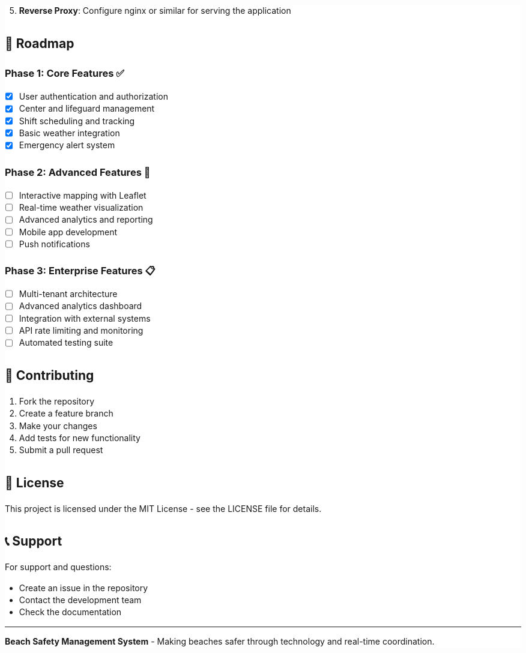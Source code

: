 5. **Reverse Proxy**: Configure nginx or similar for serving the application

## 🔮 Roadmap

### Phase 1: Core Features ✅
- [x] User authentication and authorization
- [x] Center and lifeguard management
- [x] Shift scheduling and tracking
- [x] Basic weather integration
- [x] Emergency alert system

### Phase 2: Advanced Features 🚧
- [ ] Interactive mapping with Leaflet
- [ ] Real-time weather visualization
- [ ] Advanced analytics and reporting
- [ ] Mobile app development
- [ ] Push notifications

### Phase 3: Enterprise Features 📋
- [ ] Multi-tenant architecture
- [ ] Advanced analytics dashboard
- [ ] Integration with external systems
- [ ] API rate limiting and monitoring
- [ ] Automated testing suite

## 🤝 Contributing

1. Fork the repository
2. Create a feature branch
3. Make your changes
4. Add tests for new functionality
5. Submit a pull request

## 📄 License

This project is licensed under the MIT License - see the LICENSE file for details.

## 📞 Support

For support and questions:
- Create an issue in the repository
- Contact the development team
- Check the documentation

---

**Beach Safety Management System** - Making beaches safer through technology and real-time coordination. 